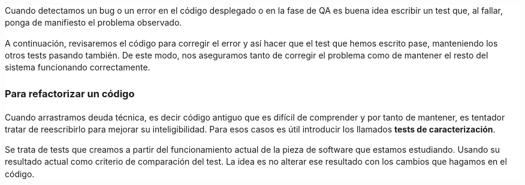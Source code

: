 Cuando detectamos un bug o un error en el código desplegado o en la fase de QA es buena idea escribir un test que, al fallar, ponga de manifiesto el problema observado.

A continuación, revisaremos el código para corregir el error y así hacer que el test que hemos escrito pase, manteniendo los otros tests pasando también. De este modo, nos aseguramos tanto de corregir el problema como de mantener el resto del sistema funcionando correctamente.

### Para refactorizar un código

Cuando arrastramos deuda técnica, es decir código antiguo que es difícil de comprender y por tanto de mantener, es tentador tratar de reescribirlo para mejorar su inteligibilidad. Para esos casos es útil introducir los llamados **tests de caracterización**.

Se trata de tests que creamos a partir del funcionamiento actual de la pieza de software que estamos estudiando. Usando su resultado actual como criterio de comparación del test. La idea es no alterar ese resultado con los cambios que hagamos en el código.





